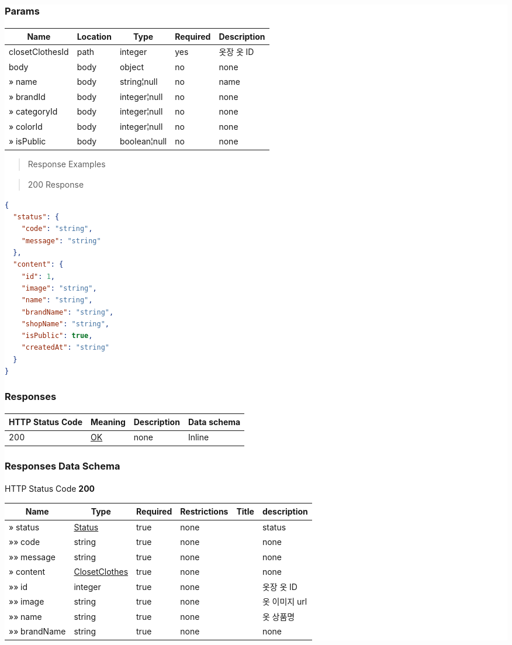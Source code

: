 ### Params

|Name|Location|Type|Required|Description|
|---|---|---|---|---|
|closetClothesId|path|integer| yes |옷장 옷 ID|
|body|body|object| no |none|
|» name|body|string¦null| no |name|
|» brandId|body|integer¦null| no |none|
|» categoryId|body|integer¦null| no |none|
|» colorId|body|integer¦null| no |none|
|» isPublic|body|boolean¦null| no |none|

> Response Examples

> 200 Response

```json
{
  "status": {
    "code": "string",
    "message": "string"
  },
  "content": {
    "id": 1,
    "image": "string",
    "name": "string",
    "brandName": "string",
    "shopName": "string",
    "isPublic": true,
    "createdAt": "string"
  }
}
```

### Responses

|HTTP Status Code |Meaning|Description|Data schema|
|---|---|---|---|
|200|[OK](https://tools.ietf.org/html/rfc7231#section-6.3.1)|none|Inline|

### Responses Data Schema

HTTP Status Code **200**

|Name|Type|Required|Restrictions|Title|description|
|---|---|---|---|---|---|
|» status|[Status](#schemastatus)|true|none||status|
|»» code|string|true|none||none|
|»» message|string|true|none||none|
|» content|[ClosetClothes](#schemaclosetclothes)|true|none||none|
|»» id|integer|true|none||옷장 옷 ID|
|»» image|string|true|none||옷 이미지 url|
|»» name|string|true|none||옷 상품명|
|»» brandName|string|true|none||none|